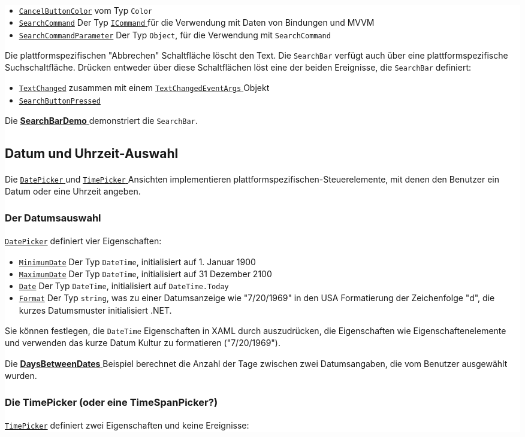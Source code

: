 - [`CancelButtonColor`](https://developer.xamarin.com/api/property/Xamarin.Forms.SearchBar.CancelButtonColor/) vom Typ `Color`
- [`SearchCommand`](https://developer.xamarin.com/api/property/Xamarin.Forms.SearchBar.SearchCommand/) Der Typ [ `ICommand` ](https://developer.xamarin.com/api/type/System.Windows.Input.ICommand/) für die Verwendung mit Daten von Bindungen und MVVM
- [`SearchCommandParameter`](https://developer.xamarin.com/api/property/Xamarin.Forms.SearchBar.SearchCommandParameter/) Der Typ `Object`, für die Verwendung mit `SearchCommand`

Die plattformspezifischen "Abbrechen" Schaltfläche löscht den Text. Die `SearchBar` verfügt auch über eine plattformspezifische Suchschaltfläche. Drücken entweder über diese Schaltflächen löst eine der beiden Ereignisse, die `SearchBar` definiert:

- [`TextChanged`](https://developer.xamarin.com/api/event/Xamarin.Forms.SearchBar.TextChanged/) zusammen mit einem [ `TextChangedEventArgs` ](https://developer.xamarin.com/api/type/Xamarin.Forms.TextChangedEventArgs/) Objekt
- [`SearchButtonPressed`](https://developer.xamarin.com/api/event/Xamarin.Forms.SearchBar.SearchButtonPressed/)

Die [ **SearchBarDemo** ](https://github.com/xamarin/xamarin-forms-book-samples/tree/master/Chapter15/SearchBarDemo) demonstriert die `SearchBar`.

## <a name="date-and-time-selection"></a>Datum und Uhrzeit-Auswahl

Die [ `DatePicker` ](https://developer.xamarin.com/api/type/Xamarin.Forms.DatePicker/) und [ `TimePicker` ](https://developer.xamarin.com/api/type/Xamarin.Forms.TimePicker/) Ansichten implementieren plattformspezifischen-Steuerelemente, mit denen den Benutzer ein Datum oder eine Uhrzeit angeben.

### <a name="the-datepicker"></a>Der Datumsauswahl

[`DatePicker`](https://developer.xamarin.com/api/type/Xamarin.Forms.DatePicker/) definiert vier Eigenschaften:

- [`MinimumDate`](https://developer.xamarin.com/api/property/Xamarin.Forms.DatePicker.MinimumDate/) Der Typ `DateTime`, initialisiert auf 1. Januar 1900
- [`MaximumDate`](https://developer.xamarin.com/api/property/Xamarin.Forms.DatePicker.MaximumDate/) Der Typ `DateTime`, initialisiert auf 31 Dezember 2100
- [`Date`](https://developer.xamarin.com/api/property/Xamarin.Forms.DatePicker.Date/) Der Typ `DateTime`, initialisiert auf `DateTime.Today`
- [`Format`](https://developer.xamarin.com/api/property/Xamarin.Forms.DatePicker.Format/) Der Typ `string`, was zu einer Datumsanzeige wie "7/20/1969" in den USA Formatierung der Zeichenfolge "d", die kurzes Datumsmuster initialisiert .NET.

Sie können festlegen, die `DateTime` Eigenschaften in XAML durch auszudrücken, die Eigenschaften wie Eigenschaftenelemente und verwenden das kurze Datum Kultur zu formatieren ("7/20/1969").   

Die [ **DaysBetweenDates** ](https://github.com/xamarin/xamarin-forms-book-samples/tree/master/Chapter15/DaysBetweenDates) Beispiel berechnet die Anzahl der Tage zwischen zwei Datumsangaben, die vom Benutzer ausgewählt wurden.

### <a name="the-timepicker-or-is-it-a-timespanpicker"></a>Die TimePicker (oder eine TimeSpanPicker?)

[`TimePicker`](https://developer.xamarin.com/api/type/Xamarin.Forms.TimePicker/) definiert zwei Eigenschaften und keine Ereignisse:
